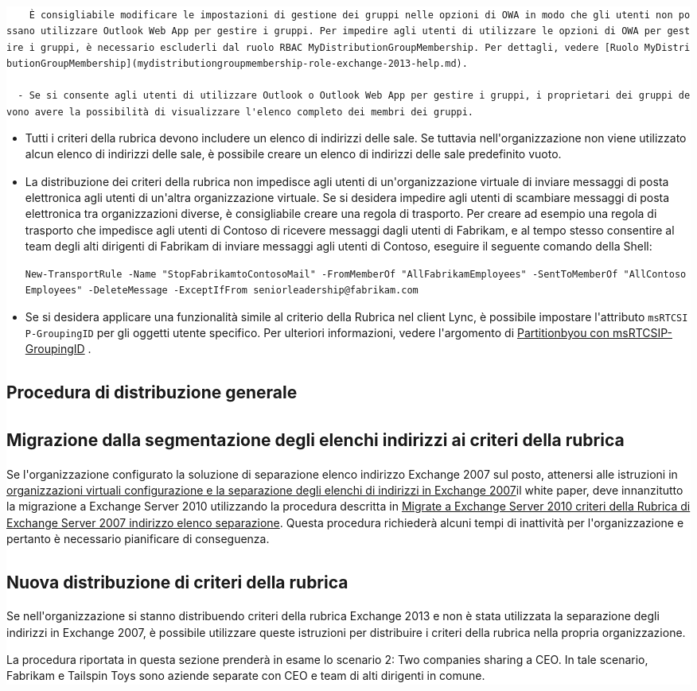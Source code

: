         È consigliabile modificare le impostazioni di gestione dei gruppi nelle opzioni di OWA in modo che gli utenti non possano utilizzare Outlook Web App per gestire i gruppi. Per impedire agli utenti di utilizzare le opzioni di OWA per gestire i gruppi, è necessario escluderli dal ruolo RBAC MyDistributionGroupMembership. Per dettagli, vedere [Ruolo MyDistributionGroupMembership](mydistributiongroupmembership-role-exchange-2013-help.md).
    
      - Se si consente agli utenti di utilizzare Outlook o Outlook Web App per gestire i gruppi, i proprietari dei gruppi devono avere la possibilità di visualizzare l'elenco completo dei membri dei gruppi.

  - Tutti i criteri della rubrica devono includere un elenco di indirizzi delle sale. Se tuttavia nell'organizzazione non viene utilizzato alcun elenco di indirizzi delle sale, è possibile creare un elenco di indirizzi delle sale predefinito vuoto.

  - La distribuzione dei criteri della rubrica non impedisce agli utenti di un'organizzazione virtuale di inviare messaggi di posta elettronica agli utenti di un'altra organizzazione virtuale. Se si desidera impedire agli utenti di scambiare messaggi di posta elettronica tra organizzazioni diverse, è consigliabile creare una regola di trasporto. Per creare ad esempio una regola di trasporto che impedisce agli utenti di Contoso di ricevere messaggi dagli utenti di Fabrikam, e al tempo stesso consentire al team degli alti dirigenti di Fabrikam di inviare messaggi agli utenti di Contoso, eseguire il seguente comando della Shell:
    
        New-TransportRule -Name "StopFabrikamtoContosoMail" -FromMemberOf "AllFabrikamEmployees" -SentToMemberOf "AllContosoEmployees" -DeleteMessage -ExceptIfFrom seniorleadership@fabrikam.com

  - Se si desidera applicare una funzionalità simile al criterio della Rubrica nel client Lync, è possibile impostare l'attributo `msRTCSIP-GroupingID` per gli oggetti utente specifico. Per ulteriori informazioni, vedere l'argomento di [Partitionbyou con msRTCSIP-GroupingID](https://go.microsoft.com/fwlink/p/?linkid=232306) .

## Procedura di distribuzione generale

## Migrazione dalla segmentazione degli elenchi indirizzi ai criteri della rubrica

Se l'organizzazione configurato la soluzione di separazione elenco indirizzo Exchange 2007 sul posto, attenersi alle istruzioni in [organizzazioni virtuali configurazione e la separazione degli elenchi di indirizzi in Exchange 2007](https://go.microsoft.com/fwlink/p/?linkid=109601)il white paper, deve innanzitutto la migrazione a Exchange Server 2010 utilizzando la procedura descritta in [Migrate a Exchange Server 2010 criteri della Rubrica di Exchange Server 2007 indirizzo elenco separazione](https://go.microsoft.com/fwlink/p/?linkid=235967). Questa procedura richiederà alcuni tempi di inattività per l'organizzazione e pertanto è necessario pianificare di conseguenza.

## Nuova distribuzione di criteri della rubrica

Se nell'organizzazione si stanno distribuendo criteri della rubrica Exchange 2013 e non è stata utilizzata la separazione degli indirizzi in Exchange 2007, è possibile utilizzare queste istruzioni per distribuire i criteri della rubrica nella propria organizzazione.

La procedura riportata in questa sezione prenderà in esame lo scenario 2: Two companies sharing a CEO. In tale scenario, Fabrikam e Tailspin Toys sono aziende separate con CEO e team di alti dirigenti in comune.
